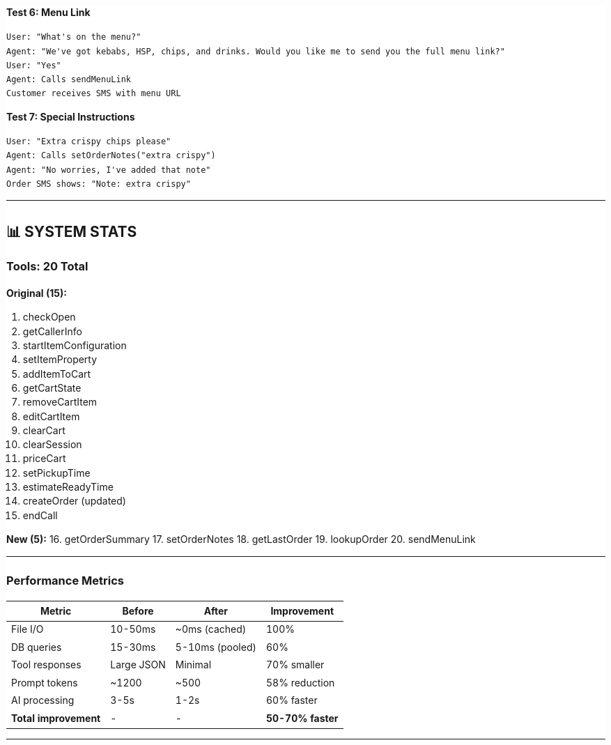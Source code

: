 **Test 6: Menu Link**
```
User: "What's on the menu?"
Agent: "We've got kebabs, HSP, chips, and drinks. Would you like me to send you the full menu link?"
User: "Yes"
Agent: Calls sendMenuLink
Customer receives SMS with menu URL
```

**Test 7: Special Instructions**
```
User: "Extra crispy chips please"
Agent: Calls setOrderNotes("extra crispy")
Agent: "No worries, I've added that note"
Order SMS shows: "Note: extra crispy"
```

---

## 📊 SYSTEM STATS

### Tools: 20 Total

**Original (15):**
1. checkOpen
2. getCallerInfo
3. startItemConfiguration
4. setItemProperty
5. addItemToCart
6. getCartState
7. removeCartItem
8. editCartItem
9. clearCart
10. clearSession
11. priceCart
12. setPickupTime
13. estimateReadyTime
14. createOrder (updated)
15. endCall

**New (5):**
16. getOrderSummary
17. setOrderNotes
18. getLastOrder
19. lookupOrder
20. sendMenuLink

---

### Performance Metrics

| Metric | Before | After | Improvement |
|--------|--------|-------|-------------|
| File I/O | 10-50ms | ~0ms (cached) | 100% |
| DB queries | 15-30ms | 5-10ms (pooled) | 60% |
| Tool responses | Large JSON | Minimal | 70% smaller |
| Prompt tokens | ~1200 | ~500 | 58% reduction |
| AI processing | 3-5s | 1-2s | 60% faster |
| **Total improvement** | - | - | **50-70% faster** |

---